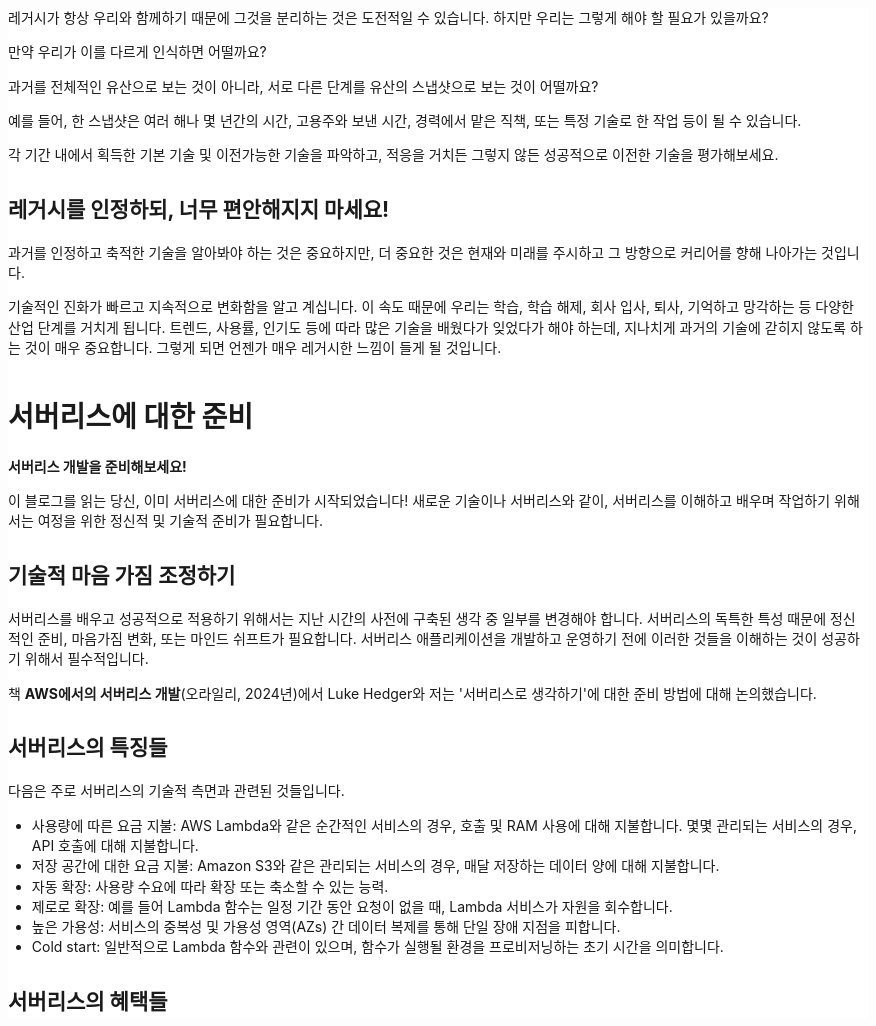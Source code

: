 레거시가 항상 우리와 함께하기 때문에 그것을 분리하는 것은 도전적일 수 있습니다. 하지만 우리는 그렇게 해야 할 필요가 있을까요?

<div class="content-ad"></div>

만약 우리가 이를 다르게 인식하면 어떨까요?

과거를 전체적인 유산으로 보는 것이 아니라, 서로 다른 단계를 유산의 스냅샷으로 보는 것이 어떨까요?

예를 들어, 한 스냅샷은 여러 해나 몇 년간의 시간, 고용주와 보낸 시간, 경력에서 맡은 직책, 또는 특정 기술로 한 작업 등이 될 수 있습니다.

각 기간 내에서 획득한 기본 기술 및 이전가능한 기술을 파악하고, 적응을 거치든 그렇지 않든 성공적으로 이전한 기술을 평가해보세요.

<div class="content-ad"></div>

## 레거시를 인정하되, 너무 편안해지지 마세요!

과거를 인정하고 축적한 기술을 알아봐야 하는 것은 중요하지만, 더 중요한 것은 현재와 미래를 주시하고 그 방향으로 커리어를 향해 나아가는 것입니다.

기술적인 진화가 빠르고 지속적으로 변화함을 알고 계십니다. 이 속도 때문에 우리는 학습, 학습 해제, 회사 입사, 퇴사, 기억하고 망각하는 등 다양한 산업 단계를 거치게 됩니다. 트렌드, 사용률, 인기도 등에 따라 많은 기술을 배웠다가 잊었다가 해야 하는데, 지나치게 과거의 기술에 갇히지 않도록 하는 것이 매우 중요합니다. 그렇게 되면 언젠가 매우 레거시한 느낌이 들게 될 것입니다.

# 서버리스에 대한 준비

<div class="content-ad"></div>

**서버리스 개발을 준비해보세요!**

이 블로그를 읽는 당신, 이미 서버리스에 대한 준비가 시작되었습니다! 새로운 기술이나 서버리스와 같이, 서버리스를 이해하고 배우며 작업하기 위해서는 여정을 위한 정신적 및 기술적 준비가 필요합니다.

## 기술적 마음 가짐 조정하기

서버리스를 배우고 성공적으로 적용하기 위해서는 지난 시간의 사전에 구축된 생각 중 일부를 변경해야 합니다. 서버리스의 독특한 특성 때문에 정신적인 준비, 마음가짐 변화, 또는 마인드 쉬프트가 필요합니다. 서버리스 애플리케이션을 개발하고 운영하기 전에 이러한 것들을 이해하는 것이 성공하기 위해서 필수적입니다.

책 **AWS에서의 서버리스 개발**(오라일리, 2024년)에서 Luke Hedger와 저는 '서버리스로 생각하기'에 대한 준비 방법에 대해 논의했습니다.

<div class="content-ad"></div>

## 서버리스의 특징들

다음은 주로 서버리스의 기술적 측면과 관련된 것들입니다.

- 사용량에 따른 요금 지불: AWS Lambda와 같은 순간적인 서비스의 경우, 호출 및 RAM 사용에 대해 지불합니다. 몇몇 관리되는 서비스의 경우, API 호출에 대해 지불합니다.
- 저장 공간에 대한 요금 지불: Amazon S3와 같은 관리되는 서비스의 경우, 매달 저장하는 데이터 양에 대해 지불합니다.
- 자동 확장: 사용량 수요에 따라 확장 또는 축소할 수 있는 능력.
- 제로로 확장: 예를 들어 Lambda 함수는 일정 기간 동안 요청이 없을 때, Lambda 서비스가 자원을 회수합니다.
- 높은 가용성: 서비스의 중복성 및 가용성 영역(AZs) 간 데이터 복제를 통해 단일 장애 지점을 피합니다.
- Cold start: 일반적으로 Lambda 함수와 관련이 있으며, 함수가 실행될 환경을 프로비저닝하는 초기 시간을 의미합니다.

## 서버리스의 혜택들

<div class="content-ad"></div>
